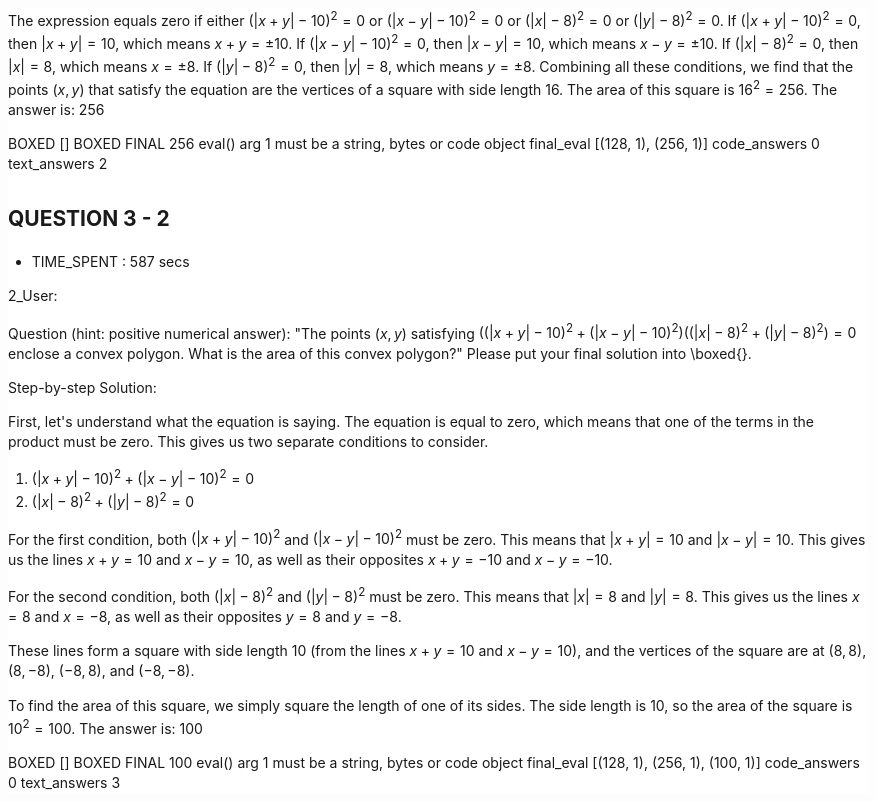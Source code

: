 
The expression equals zero if either $(\vert x + y \vert - 10)^2 = 0$ or $(\vert x - y \vert - 10)^2 = 0$ or $(\vert x \vert - 8)^2 = 0$ or $(\vert y \vert - 8)^2 = 0$.
If $(\vert x + y \vert - 10)^2 = 0$, then $\vert x + y \vert = 10$, which means $x + y = \pm 10$.
If $(\vert x - y \vert - 10)^2 = 0$, then $\vert x - y \vert = 10$, which means $x - y = \pm 10$.
If $(\vert x \vert - 8)^2 = 0$, then $\vert x \vert = 8$, which means $x = \pm 8$.
If $(\vert y \vert - 8)^2 = 0$, then $\vert y \vert = 8$, which means $y = \pm 8$.
Combining all these conditions, we find that the points $\left(x, y\right)$ that satisfy the equation are the vertices of a square with side length 16. The area of this square is $16^2 = 256$. The answer is: $256$

BOXED []
BOXED FINAL 256
eval() arg 1 must be a string, bytes or code object final_eval
[(128, 1), (256, 1)]
code_answers 0 text_answers 2



## QUESTION 3 - 2 
- TIME_SPENT : 587 secs

2_User:

Question (hint: positive numerical answer):
"The points $\left(x, y\right)$ satisfying $((\vert x + y \vert - 10)^2 + ( \vert x - y \vert - 10)^2)((\vert x \vert - 8)^2 + ( \vert y \vert - 8)^2) = 0$ enclose a convex polygon. What is the area of this convex polygon?"
Please put your final solution into \boxed{}.

Step-by-step Solution:



First, let's understand what the equation is saying. The equation is equal to zero, which means that one of the terms in the product must be zero. This gives us two separate conditions to consider.

1. $(\vert x + y \vert - 10)^2 + ( \vert x - y \vert - 10)^2 = 0$
2. $(\vert x \vert - 8)^2 + ( \vert y \vert - 8)^2 = 0$

For the first condition, both $(\vert x + y \vert - 10)^2$ and $( \vert x - y \vert - 10)^2$ must be zero. This means that $\vert x + y \vert = 10$ and $\vert x - y \vert = 10$. This gives us the lines $x + y = 10$ and $x - y = 10$, as well as their opposites $x + y = -10$ and $x - y = -10$.

For the second condition, both $(\vert x \vert - 8)^2$ and $( \vert y \vert - 8)^2$ must be zero. This means that $\vert x \vert = 8$ and $\vert y \vert = 8$. This gives us the lines $x = 8$ and $x = -8$, as well as their opposites $y = 8$ and $y = -8$.

These lines form a square with side length 10 (from the lines $x + y = 10$ and $x - y = 10$), and the vertices of the square are at $(8,8)$, $(8,-8)$, $(-8,8)$, and $(-8,-8)$.

To find the area of this square, we simply square the length of one of its sides. The side length is 10, so the area of the square is $10^2 = 100$.
The answer is: $100$

BOXED []
BOXED FINAL 100
eval() arg 1 must be a string, bytes or code object final_eval
[(128, 1), (256, 1), (100, 1)]
code_answers 0 text_answers 3
